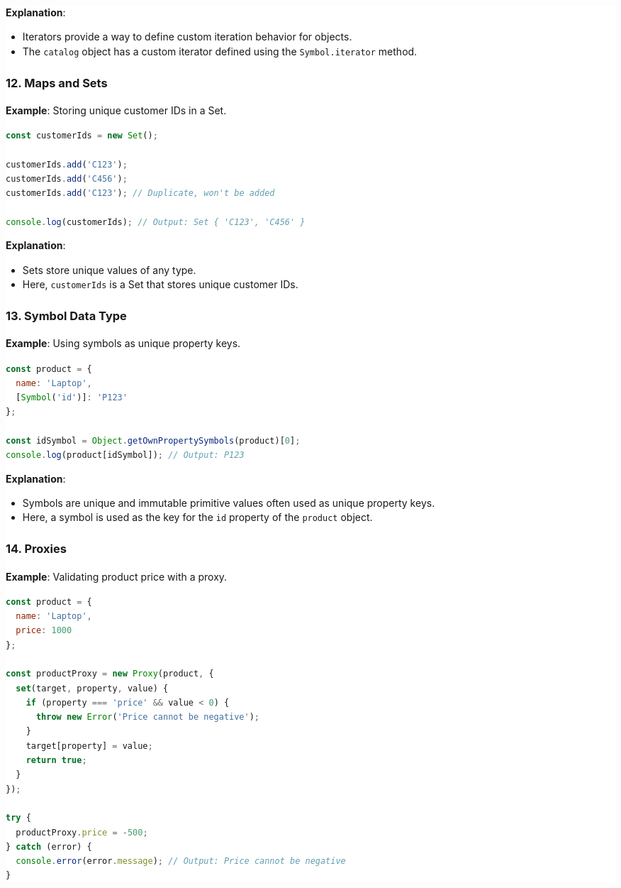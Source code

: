 **Explanation**: 
- Iterators provide a way to define custom iteration behavior for objects.
- The `catalog` object has a custom iterator defined using the `Symbol.iterator` method.

### 12. Maps and Sets

**Example**: Storing unique customer IDs in a Set.

```javascript
const customerIds = new Set();

customerIds.add('C123');
customerIds.add('C456');
customerIds.add('C123'); // Duplicate, won't be added

console.log(customerIds); // Output: Set { 'C123', 'C456' }
```

**Explanation**: 
- Sets store unique values of any type.
- Here, `customerIds` is a Set that stores unique customer IDs.

### 13. Symbol Data Type

**Example**: Using symbols as unique property keys.

```javascript
const product = {
  name: 'Laptop',
  [Symbol('id')]: 'P123'
};

const idSymbol = Object.getOwnPropertySymbols(product)[0];
console.log(product[idSymbol]); // Output: P123
```

**Explanation**: 
- Symbols are unique and immutable primitive values often used as unique property keys.
- Here, a symbol is used as the key for the `id` property of the `product` object.

### 14. Proxies

**Example**: Validating product price with a proxy.

```javascript
const product = {
  name: 'Laptop',
  price: 1000
};

const productProxy = new Proxy(product, {
  set(target, property, value) {
    if (property === 'price' && value < 0) {
      throw new Error('Price cannot be negative');
    }
    target[property] = value;
    return true;
  }
});

try {
  productProxy.price = -500;
} catch (error) {
  console.error(error.message); // Output: Price cannot be negative
}
```
